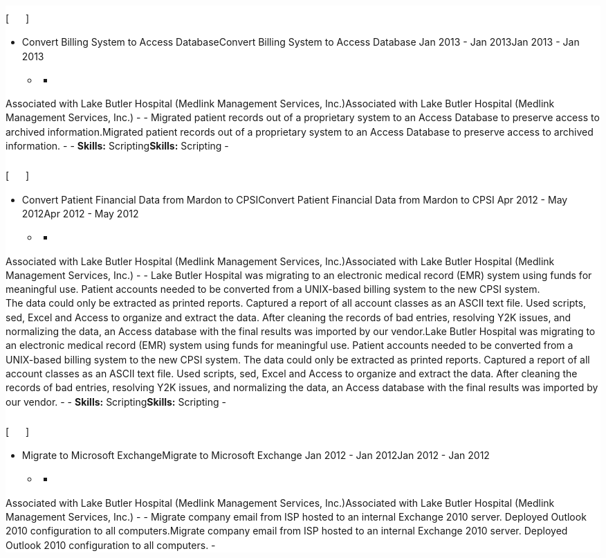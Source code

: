 [<svg role="img" aria-hidden="false" aria-label="Edit project Automated PC and server deployment" xmlns="http://www.w3.org/2000/svg" width="24" height="24" viewbox="0 0 24 24" data-supported-dps="24x24" data-test-icon="edit-medium"><use href="#edit-medium" width="24" height="24"></use></svg>]
- Convert Billing System to Access DatabaseConvert Billing System to Access Database
Jan 2013 - Jan 2013Jan 2013 - Jan 2013

    - - 

Associated with Lake Butler Hospital (Medlink Management Services, Inc.)Associated with Lake Butler Hospital (Medlink Management Services, Inc.)
    - - Migrated patient records out of a proprietary system to an Access Database to preserve access to archived information.Migrated patient records out of a proprietary system to an Access Database to preserve access to archived information.
    - - **Skills:** Scripting**Skills:** Scripting
    - 

[<svg role="img" aria-hidden="false" aria-label="Edit project Convert Billing System to Access Database" xmlns="http://www.w3.org/2000/svg" width="24" height="24" viewbox="0 0 24 24" data-supported-dps="24x24" data-test-icon="edit-medium"><use href="#edit-medium" width="24" height="24"></use></svg>]
- Convert Patient Financial Data from Mardon to CPSIConvert Patient Financial Data from Mardon to CPSI
Apr 2012 - May 2012Apr 2012 - May 2012

    - - 

Associated with Lake Butler Hospital (Medlink Management Services, Inc.)Associated with Lake Butler Hospital (Medlink Management Services, Inc.)
    - - Lake Butler Hospital was migrating to an electronic medical record (EMR) system using funds for meaningful use. Patient accounts needed to be converted from a UNIX-based billing system to the new CPSI system.  
The data could only be extracted as printed reports. Captured a report of all account classes as an ASCII text file. Used scripts, sed, Excel and Access to organize and extract the data. After cleaning the records of bad entries, resolving Y2K issues, and normalizing the data, an Access database with the final results was imported by our vendor.Lake Butler Hospital was migrating to an electronic medical record (EMR) system using funds for meaningful use. Patient accounts needed to be converted from a UNIX-based billing system to the new CPSI system. The data could only be extracted as printed reports. Captured a report of all account classes as an ASCII text file. Used scripts, sed, Excel and Access to organize and extract the data. After cleaning the records of bad entries, resolving Y2K issues, and normalizing the data, an Access database with the final results was imported by our vendor.
    - - **Skills:** Scripting**Skills:** Scripting
    - 

[<svg role="img" aria-hidden="false" aria-label="Edit project Convert Patient Financial Data from Mardon to CPSI" xmlns="http://www.w3.org/2000/svg" width="24" height="24" viewbox="0 0 24 24" data-supported-dps="24x24" data-test-icon="edit-medium"><use href="#edit-medium" width="24" height="24"></use></svg>]
- Migrate to Microsoft ExchangeMigrate to Microsoft Exchange
Jan 2012 - Jan 2012Jan 2012 - Jan 2012

    - - 

Associated with Lake Butler Hospital (Medlink Management Services, Inc.)Associated with Lake Butler Hospital (Medlink Management Services, Inc.)
    - - Migrate company email from ISP hosted to an internal Exchange 2010 server. Deployed Outlook 2010 configuration to all computers.Migrate company email from ISP hosted to an internal Exchange 2010 server. Deployed Outlook 2010 configuration to all computers.
    - 
